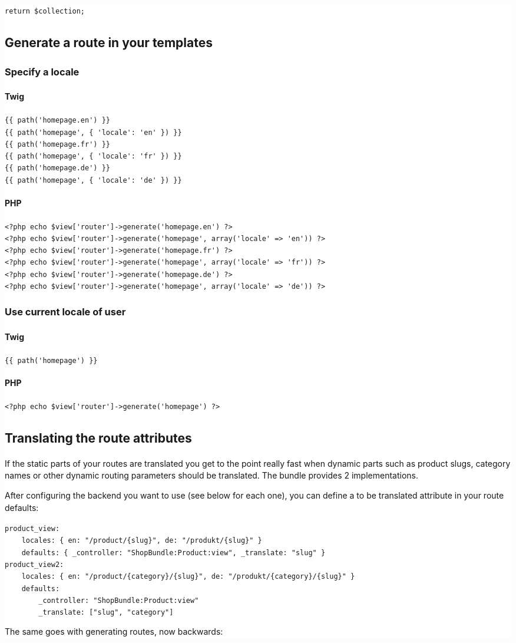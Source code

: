     return $collection;

## Generate a route in your templates

### Specify a locale

#### Twig

    {{ path('homepage.en') }}
    {{ path('homepage', { 'locale': 'en' }) }}
    {{ path('homepage.fr') }}
    {{ path('homepage', { 'locale': 'fr' }) }}
    {{ path('homepage.de') }}
    {{ path('homepage', { 'locale': 'de' }) }}

#### PHP

    <?php echo $view['router']->generate('homepage.en') ?>
    <?php echo $view['router']->generate('homepage', array('locale' => 'en')) ?>
    <?php echo $view['router']->generate('homepage.fr') ?>
    <?php echo $view['router']->generate('homepage', array('locale' => 'fr')) ?>
    <?php echo $view['router']->generate('homepage.de') ?>
    <?php echo $view['router']->generate('homepage', array('locale' => 'de')) ?>

### Use current locale of user

#### Twig

    {{ path('homepage') }}

#### PHP

    <?php echo $view['router']->generate('homepage') ?>

## Translating the route attributes

If the static parts of your routes are translated you get to the point really
fast when dynamic parts such as product slugs, category names or other dynamic
routing parameters should be translated. The bundle provides 2 implementations.

After configuring the backend you want to use (see below for each one), you
can define a to be translated attribute in your route defaults:

    product_view:
        locales: { en: "/product/{slug}", de: "/produkt/{slug}" }
        defaults: { _controller: "ShopBundle:Product:view", _translate: "slug" }
    product_view2:
        locales: { en: "/product/{category}/{slug}", de: "/produkt/{category}/{slug}" }
        defaults:
            _controller: "ShopBundle:Product:view"
            _translate: ["slug", "category"]

The same goes with generating routes, now backwards:
